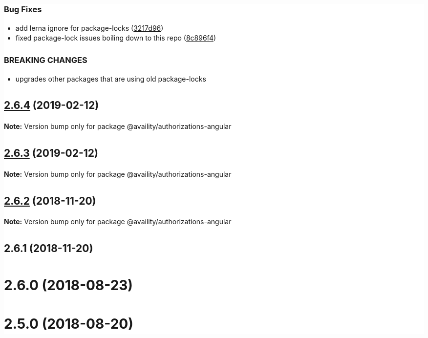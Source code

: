 
### Bug Fixes

* add lerna ignore for package-locks ([3217d96](https://github.com/Availity/sdk-js/commit/3217d96))
* fixed package-lock issues boiling down to this repo ([8c896f4](https://github.com/Availity/sdk-js/commit/8c896f4))


### BREAKING CHANGES

* upgrades other packages that are using old package-locks





## [2.6.4](https://github.com/Availity/sdk-js/compare/@availity/authorizations-angular@2.6.3...@availity/authorizations-angular@2.6.4) (2019-02-12)

**Note:** Version bump only for package @availity/authorizations-angular





## [2.6.3](https://github.com/Availity/sdk-js/compare/@availity/authorizations-angular@2.6.2...@availity/authorizations-angular@2.6.3) (2019-02-12)

**Note:** Version bump only for package @availity/authorizations-angular





<a name="2.6.2"></a>
## [2.6.2](https://github.com/Availity/sdk-js/compare/@availity/authorizations-angular@2.6.1...@availity/authorizations-angular@2.6.2) (2018-11-20)




**Note:** Version bump only for package @availity/authorizations-angular

<a name="2.6.1"></a>
## 2.6.1 (2018-11-20)



<a name="2.6.0"></a>
# 2.6.0 (2018-08-23)



<a name="2.5.0"></a>
# 2.5.0 (2018-08-20)
